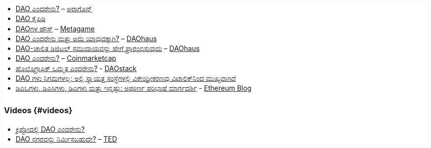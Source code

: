 - [DAO ಎಂದರೇನು?](https://aragon.org/dao) – [ಅರಾಗೊನ್](https://aragon.org/)
- [DAO ಕೈಪಿಡಿ](https://daohandbook.xyz)
- [DAOಗಳ ಹೌಸ್](https://wiki.metagame.wtf/docs/great-houses/house-of-daos) – [Metagame](https://wiki.metagame.wtf/)
- [DAO ಎಂದರೇನು ಮತ್ತು ಅದು ಯಾವುದಕ್ಕಾಗಿ?](https://daohaus.substack.com/p/-what-is-a-dao-and-what-is-it-for) – [DAOhaus](https://daohaus.club/)
- [DAO-ಚಾಲಿತ ಡಿಜಿಟಲ್ ಸಮುದಾಯವನ್ನು ಹೇಗೆ ಪ್ರಾರಂಭಿಸುವುದು](https://daohaus.substack.com/p/four-and-a-half-steps-to-start-a) – [DAOhaus](https://daohaus.club/)
- [DAO ಎಂದರೇನು?](https://coinmarketcap.com/alexandria/article/what-is-a-dao) – [Coinmarketcap](https://coinmarketcap.com)
- [ಹೊಲೊಗ್ರಾಫಿಕ್ ಒಮ್ಮತ ಎಂದರೇನು?](https://medium.com/daostack/holographic-consensus-part-1-116a73ba1e1c) - [DAOstack](https://daostack.io/)
- [DAO ಗಳು ನಿಗಮಗಳಲ್ಲ: ಅಲ್ಲಿ ಸ್ವಾಯತ್ತ ಸಂಸ್ಥೆಗಳಲ್ಲಿ ವಿಕೇಂದ್ರೀಕರಣವು ವಿಟಾಲಿಕ್‌ನಿಂದ ಮುಖ್ಯವಾಗಿದೆ](https://vitalik.ca/general/2022/09/20/daos.html)
- [ಡಿಎಒಗಳು, ಡಿಎಸಿಗಳು, ಡಿಎಗಳು ಮತ್ತು ಇನ್ನಷ್ಟು: ಅಪೂರ್ಣ ಪರಿಭಾಷೆ ಮಾರ್ಗದರ್ಶಿ](https://blog.ethereum.org/2014/05/06/daos-dacs-das-and-more-an-incomplete-terminology-guide) - [Ethereum Blog](https://blog.ethereum.org)

### Videos {#videos}

- [ಕ್ರಿಪ್ಟೋದಲ್ಲಿ DAO ಎಂದರೇನು?](https://youtu.be/KHm0uUPqmVE)
- [DAO ನಗರವನ್ನು ನಿರ್ಮಿಸಬಹುದೇ?](https://www.ted.com/talks/scott_fitsimones_could_a_dao_build_the_next_great_city) – [TED](https://www.ted.com/)
